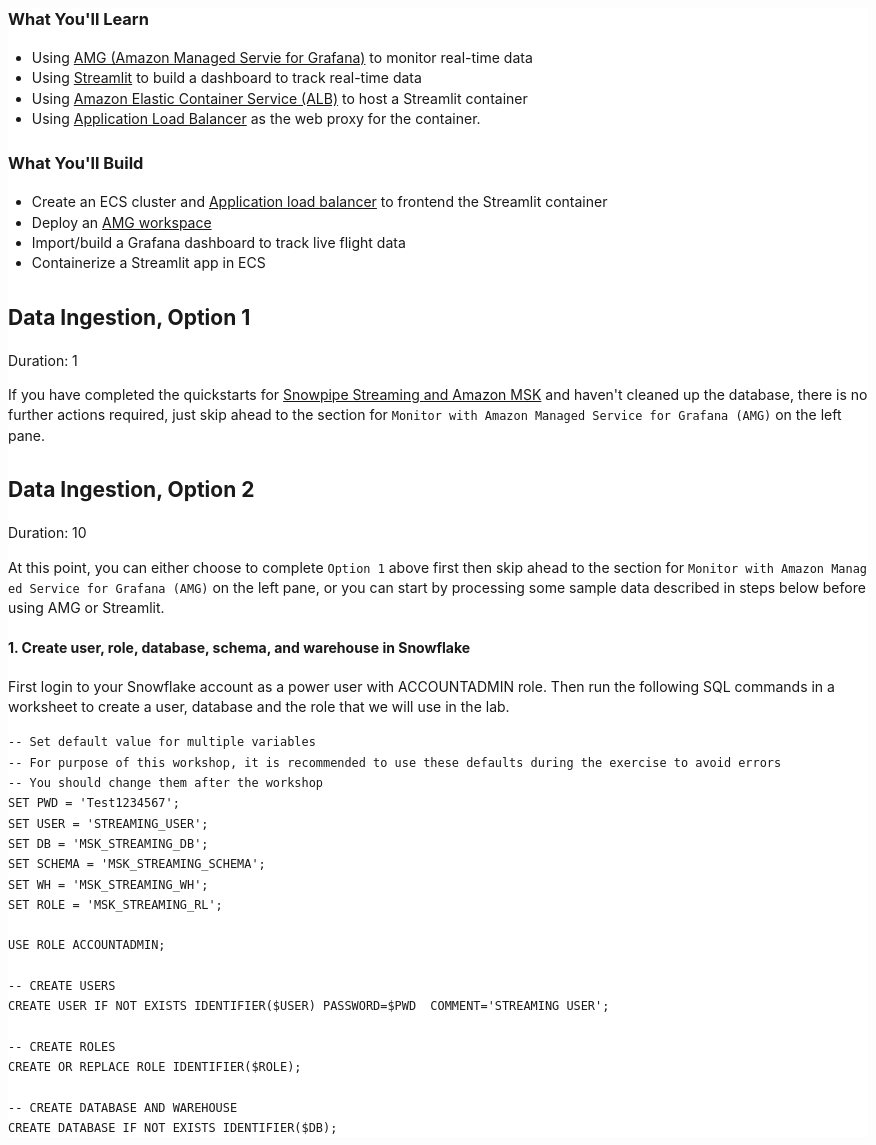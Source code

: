 ### What You'll Learn

- Using [AMG (Amazon Managed Servie for Grafana)](https://aws.amazon.com/grafana/) to monitor real-time data
- Using [Streamlit](https://streamlit.io/) to build a dashboard to track real-time data
- Using [Amazon Elastic Container Service (ALB)](https://aws.amazon.com/ecs/) to host a Streamlit container
- Using [Application Load Balancer](https://aws.amazon.com/elasticloadbalancing/application-load-balancer/) as the web proxy for the container.

### What You'll Build

- Create an ECS cluster and [Application load balancer](https://aws.amazon.com/elasticloadbalancing/application-load-balancer/) to frontend the Streamlit container
- Deploy an [AMG workspace](https://docs.aws.amazon.com/grafana/latest/userguide/AMG-create-workspace.html)
- Import/build a Grafana dashboard to track live flight data
- Containerize a Streamlit app in ECS


## Data Ingestion, Option 1
Duration: 1

If you have completed the quickstarts for [Snowpipe Streaming and Amazon MSK](https://quickstarts.snowflake.com/guide/getting_started_with_snowpipe_streaming_aws_msk/index.html?index=..%2F..index#0) and haven't cleaned up the database, there is no further actions required, just skip ahead to the section for `Monitor with Amazon Managed Service for Grafana (AMG)` on the left pane.


## Data Ingestion, Option 2
Duration: 10

At this point, you can either choose to complete `Option 1` above first then skip ahead to the section for `Monitor with Amazon Managed Service for Grafana (AMG)` on the left pane, 
or you can start by processing some sample data described in steps below before using AMG or Streamlit. 

#### 1. Create user, role, database, schema, and warehouse in Snowflake

First login to your Snowflake account as a power user with ACCOUNTADMIN role. Then run the following SQL commands in a worksheet to create a user, database and the role that we will use in the lab.

```commandline
-- Set default value for multiple variables
-- For purpose of this workshop, it is recommended to use these defaults during the exercise to avoid errors
-- You should change them after the workshop
SET PWD = 'Test1234567';
SET USER = 'STREAMING_USER';
SET DB = 'MSK_STREAMING_DB';
SET SCHEMA = 'MSK_STREAMING_SCHEMA';
SET WH = 'MSK_STREAMING_WH';
SET ROLE = 'MSK_STREAMING_RL';

USE ROLE ACCOUNTADMIN;

-- CREATE USERS
CREATE USER IF NOT EXISTS IDENTIFIER($USER) PASSWORD=$PWD  COMMENT='STREAMING USER';

-- CREATE ROLES
CREATE OR REPLACE ROLE IDENTIFIER($ROLE);

-- CREATE DATABASE AND WAREHOUSE
CREATE DATABASE IF NOT EXISTS IDENTIFIER($DB);
```